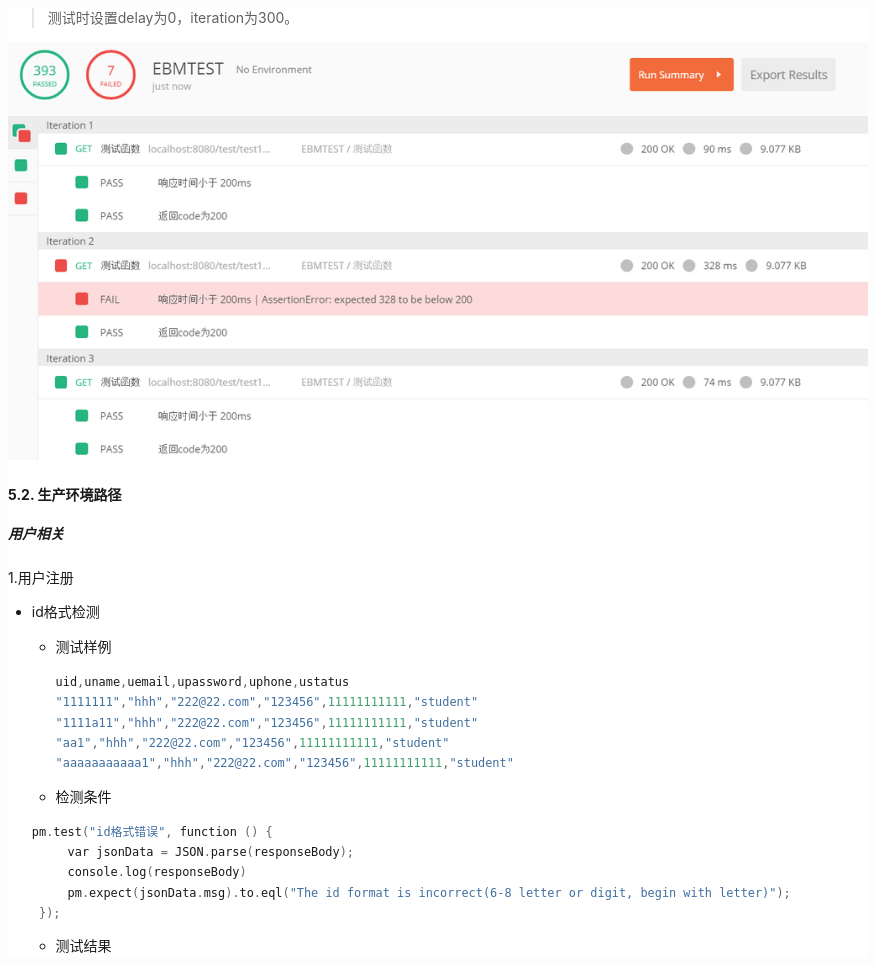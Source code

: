  > 测试时设置delay为0，iteration为300。

  ![1560479306936](img/1560479306936.png)

####  5.2. <a name='-1'></a>生产环境路径

##### 用户相关

1.用户注册

- id格式检测

  - 测试样例

    ```c
    uid,uname,uemail,upassword,uphone,ustatus
    "1111111","hhh","222@22.com","123456",11111111111,"student"
    "1111a11","hhh","222@22.com","123456",11111111111,"student"
    "aa1","hhh","222@22.com","123456",11111111111,"student"
    "aaaaaaaaaaa1","hhh","222@22.com","123456",11111111111,"student"
    ```
  
   - 检测条件

   ```c
  pm.test("id格式错误", function () {
        var jsonData = JSON.parse(responseBody);
        console.log(responseBody)
        pm.expect(jsonData.msg).to.eql("The id format is incorrect(6-8 letter or digit, begin with letter)");
    });
   ```

   - 测试结果
  